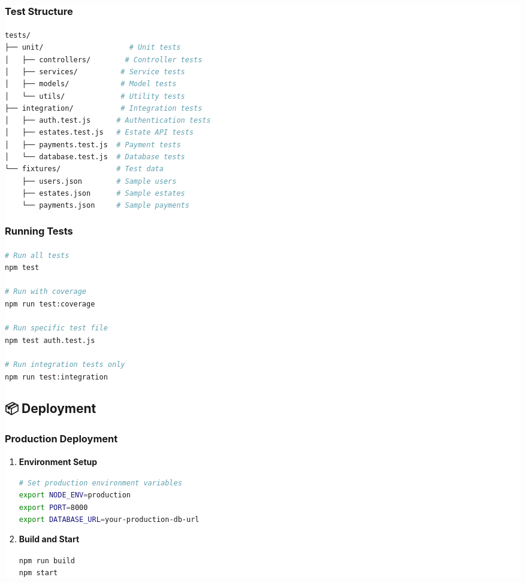 ### **Test Structure**
```bash
tests/
├── unit/                    # Unit tests
│   ├── controllers/        # Controller tests
│   ├── services/          # Service tests
│   ├── models/            # Model tests
│   └── utils/             # Utility tests
├── integration/           # Integration tests
│   ├── auth.test.js      # Authentication tests
│   ├── estates.test.js   # Estate API tests
│   ├── payments.test.js  # Payment tests
│   └── database.test.js  # Database tests
└── fixtures/             # Test data
    ├── users.json        # Sample users
    ├── estates.json      # Sample estates
    └── payments.json     # Sample payments
```

### **Running Tests**
```bash
# Run all tests
npm test

# Run with coverage
npm run test:coverage

# Run specific test file
npm test auth.test.js

# Run integration tests only
npm run test:integration
```

## 📦 Deployment

### **Production Deployment**

1. **Environment Setup**
   ```bash
   # Set production environment variables
   export NODE_ENV=production
   export PORT=8000
   export DATABASE_URL=your-production-db-url
   ```

2. **Build and Start**
   ```bash
   npm run build
   npm start
   ```
